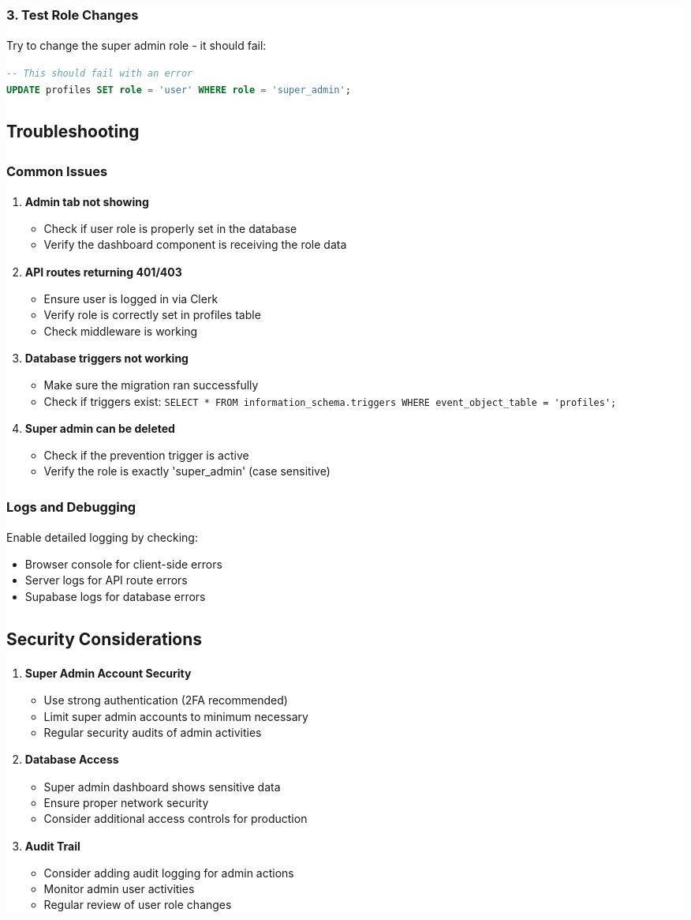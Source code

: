 ### 3. Test Role Changes
Try to change the super admin role - it should fail:
```sql
-- This should fail with an error
UPDATE profiles SET role = 'user' WHERE role = 'super_admin';
```

## Troubleshooting

### Common Issues

1. **Admin tab not showing**
   - Check if user role is properly set in the database
   - Verify the dashboard component is receiving the role data

2. **API routes returning 401/403**
   - Ensure user is logged in via Clerk
   - Verify role is correctly set in profiles table
   - Check middleware is working

3. **Database triggers not working**
   - Make sure the migration ran successfully
   - Check if triggers exist: `SELECT * FROM information_schema.triggers WHERE event_object_table = 'profiles';`

4. **Super admin can be deleted**
   - Check if the prevention trigger is active
   - Verify the role is exactly 'super_admin' (case sensitive)

### Logs and Debugging

Enable detailed logging by checking:
- Browser console for client-side errors
- Server logs for API route errors
- Supabase logs for database errors

## Security Considerations

1. **Super Admin Account Security**
   - Use strong authentication (2FA recommended)
   - Limit super admin accounts to minimum necessary
   - Regular security audits of admin activities

2. **Database Access**
   - Super admin dashboard shows sensitive data
   - Ensure proper network security
   - Consider additional access controls for production

3. **Audit Trail**
   - Consider adding audit logging for admin actions
   - Monitor admin user activities
   - Regular review of user role changes
